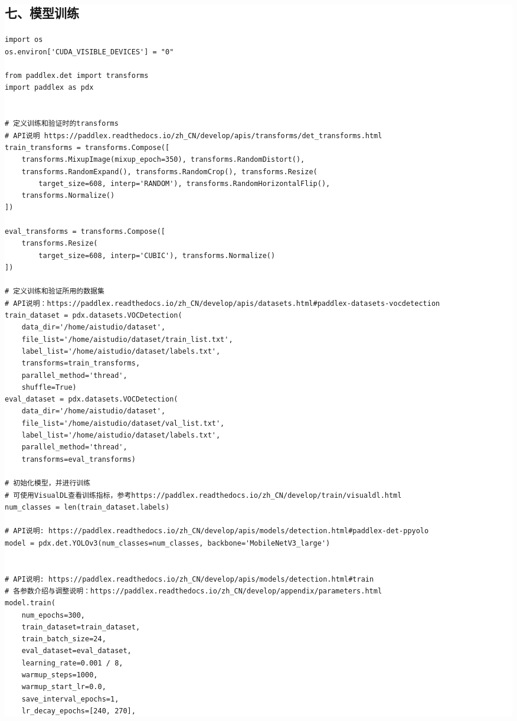 ```
```

## 七、模型训练
```
import os
os.environ['CUDA_VISIBLE_DEVICES'] = "0"

from paddlex.det import transforms
import paddlex as pdx


# 定义训练和验证时的transforms
# API说明 https://paddlex.readthedocs.io/zh_CN/develop/apis/transforms/det_transforms.html
train_transforms = transforms.Compose([
    transforms.MixupImage(mixup_epoch=350), transforms.RandomDistort(),
    transforms.RandomExpand(), transforms.RandomCrop(), transforms.Resize(
        target_size=608, interp='RANDOM'), transforms.RandomHorizontalFlip(),
    transforms.Normalize()
])

eval_transforms = transforms.Compose([
    transforms.Resize(
        target_size=608, interp='CUBIC'), transforms.Normalize()
])

# 定义训练和验证所用的数据集
# API说明：https://paddlex.readthedocs.io/zh_CN/develop/apis/datasets.html#paddlex-datasets-vocdetection
train_dataset = pdx.datasets.VOCDetection(
    data_dir='/home/aistudio/dataset',
    file_list='/home/aistudio/dataset/train_list.txt',
    label_list='/home/aistudio/dataset/labels.txt',
    transforms=train_transforms,
    parallel_method='thread',
    shuffle=True)
eval_dataset = pdx.datasets.VOCDetection(
    data_dir='/home/aistudio/dataset',
    file_list='/home/aistudio/dataset/val_list.txt',
    label_list='/home/aistudio/dataset/labels.txt',
    parallel_method='thread',
    transforms=eval_transforms)

# 初始化模型，并进行训练
# 可使用VisualDL查看训练指标，参考https://paddlex.readthedocs.io/zh_CN/develop/train/visualdl.html
num_classes = len(train_dataset.labels)

# API说明: https://paddlex.readthedocs.io/zh_CN/develop/apis/models/detection.html#paddlex-det-ppyolo
model = pdx.det.YOLOv3(num_classes=num_classes, backbone='MobileNetV3_large')


# API说明: https://paddlex.readthedocs.io/zh_CN/develop/apis/models/detection.html#train
# 各参数介绍与调整说明：https://paddlex.readthedocs.io/zh_CN/develop/appendix/parameters.html
model.train(
    num_epochs=300,
    train_dataset=train_dataset,
    train_batch_size=24,
    eval_dataset=eval_dataset,
    learning_rate=0.001 / 8,
    warmup_steps=1000,
    warmup_start_lr=0.0,
    save_interval_epochs=1,
    lr_decay_epochs=[240, 270],
```